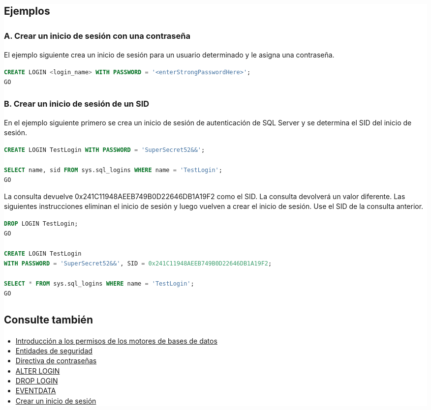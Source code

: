 ## <a name="examples"></a>Ejemplos

### <a name="a-creating-a-login-with-a-password"></a>A. Crear un inicio de sesión con una contraseña

El ejemplo siguiente crea un inicio de sesión para un usuario determinado y le asigna una contraseña.

```sql
CREATE LOGIN <login_name> WITH PASSWORD = '<enterStrongPasswordHere>';
GO
```

### <a name="b-creating-a-login-from-a-sid"></a>B. Crear un inicio de sesión de un SID

En el ejemplo siguiente primero se crea un inicio de sesión de autenticación de SQL Server y se determina el SID del inicio de sesión.

```sql
CREATE LOGIN TestLogin WITH PASSWORD = 'SuperSecret52&&';

SELECT name, sid FROM sys.sql_logins WHERE name = 'TestLogin';
GO
```

La consulta devuelve 0x241C11948AEEB749B0D22646DB1A19F2 como el SID. La consulta devolverá un valor diferente. Las siguientes instrucciones eliminan el inicio de sesión y luego vuelven a crear el inicio de sesión. Use el SID de la consulta anterior.

```sql
DROP LOGIN TestLogin;
GO

CREATE LOGIN TestLogin
WITH PASSWORD = 'SuperSecret52&&', SID = 0x241C11948AEEB749B0D22646DB1A19F2;

SELECT * FROM sys.sql_logins WHERE name = 'TestLogin';
GO
```

## <a name="see-also"></a>Consulte también

- [Introducción a los permisos de los motores de bases de datos](../../relational-databases/security/authentication-access/getting-started-with-database-engine-permissions.md)
- [Entidades de seguridad](../../relational-databases/security/authentication-access/principals-database-engine.md)
- [Directiva de contraseñas](../../relational-databases/security/password-policy.md)
- [ALTER LOGIN](../../t-sql/statements/alter-login-transact-sql.md)
- [DROP LOGIN](../../t-sql/statements/drop-login-transact-sql.md)
- [EVENTDATA](../../t-sql/functions/eventdata-transact-sql.md)
- [Crear un inicio de sesión](../../relational-databases/security/authentication-access/create-a-login.md)
